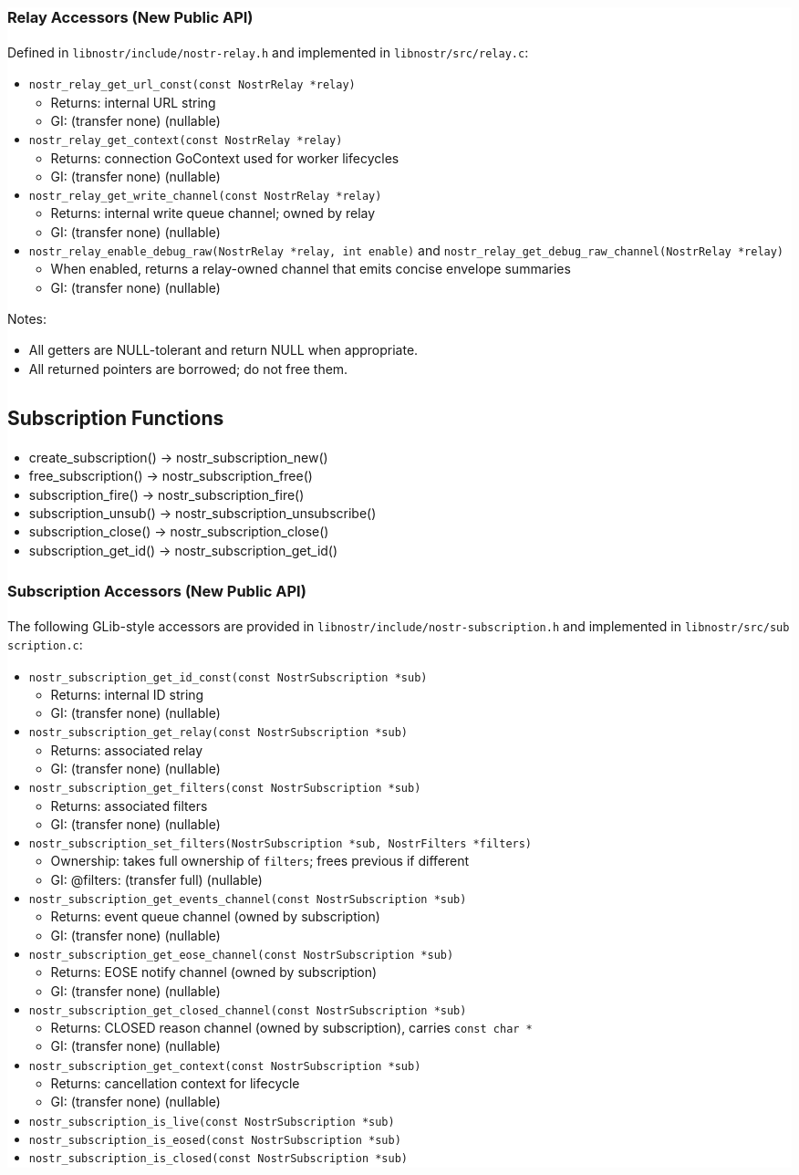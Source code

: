 ### Relay Accessors (New Public API)

Defined in `libnostr/include/nostr-relay.h` and implemented in `libnostr/src/relay.c`:

- `nostr_relay_get_url_const(const NostrRelay *relay)`
  - Returns: internal URL string
  - GI: (transfer none) (nullable)
- `nostr_relay_get_context(const NostrRelay *relay)`
  - Returns: connection GoContext used for worker lifecycles
  - GI: (transfer none) (nullable)
- `nostr_relay_get_write_channel(const NostrRelay *relay)`
  - Returns: internal write queue channel; owned by relay
  - GI: (transfer none) (nullable)
- `nostr_relay_enable_debug_raw(NostrRelay *relay, int enable)` and `nostr_relay_get_debug_raw_channel(NostrRelay *relay)`
  - When enabled, returns a relay-owned channel that emits concise envelope summaries
  - GI: (transfer none) (nullable)

Notes:
- All getters are NULL-tolerant and return NULL when appropriate.
- All returned pointers are borrowed; do not free them.

## Subscription Functions
- create_subscription() -> nostr_subscription_new()
- free_subscription() -> nostr_subscription_free()
- subscription_fire() -> nostr_subscription_fire()
- subscription_unsub() -> nostr_subscription_unsubscribe()
- subscription_close() -> nostr_subscription_close()
- subscription_get_id() -> nostr_subscription_get_id()

### Subscription Accessors (New Public API)

The following GLib-style accessors are provided in `libnostr/include/nostr-subscription.h` and implemented in `libnostr/src/subscription.c`:

- `nostr_subscription_get_id_const(const NostrSubscription *sub)`
  - Returns: internal ID string
  - GI: (transfer none) (nullable)
- `nostr_subscription_get_relay(const NostrSubscription *sub)`
  - Returns: associated relay
  - GI: (transfer none) (nullable)
- `nostr_subscription_get_filters(const NostrSubscription *sub)`
  - Returns: associated filters
  - GI: (transfer none) (nullable)
- `nostr_subscription_set_filters(NostrSubscription *sub, NostrFilters *filters)`
  - Ownership: takes full ownership of `filters`; frees previous if different
  - GI: @filters: (transfer full) (nullable)
- `nostr_subscription_get_events_channel(const NostrSubscription *sub)`
  - Returns: event queue channel (owned by subscription)
  - GI: (transfer none) (nullable)
- `nostr_subscription_get_eose_channel(const NostrSubscription *sub)`
  - Returns: EOSE notify channel (owned by subscription)
  - GI: (transfer none) (nullable)
- `nostr_subscription_get_closed_channel(const NostrSubscription *sub)`
  - Returns: CLOSED reason channel (owned by subscription), carries `const char *`
  - GI: (transfer none) (nullable)
- `nostr_subscription_get_context(const NostrSubscription *sub)`
  - Returns: cancellation context for lifecycle
  - GI: (transfer none) (nullable)
- `nostr_subscription_is_live(const NostrSubscription *sub)`
- `nostr_subscription_is_eosed(const NostrSubscription *sub)`
- `nostr_subscription_is_closed(const NostrSubscription *sub)`
